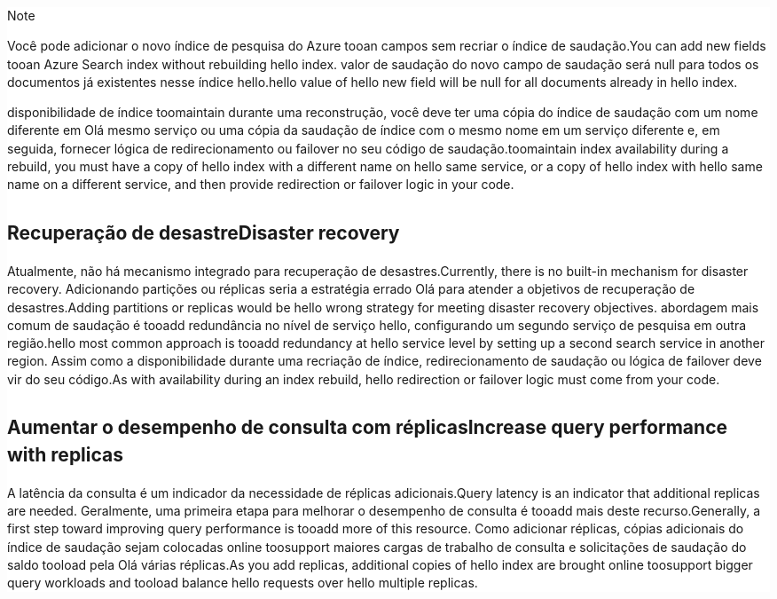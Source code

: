 > [!NOTE]
> <span data-ttu-id="ec76c-155">Você pode adicionar o novo índice de pesquisa do Azure tooan campos sem recriar o índice de saudação.</span><span class="sxs-lookup"><span data-stu-id="ec76c-155">You can add new fields tooan Azure Search index without rebuilding hello index.</span></span> <span data-ttu-id="ec76c-156">valor de saudação do novo campo de saudação será null para todos os documentos já existentes nesse índice hello.</span><span class="sxs-lookup"><span data-stu-id="ec76c-156">hello value of hello new field will be null for all documents already in hello index.</span></span>

<span data-ttu-id="ec76c-157">disponibilidade de índice toomaintain durante uma reconstrução, você deve ter uma cópia do índice de saudação com um nome diferente em Olá mesmo serviço ou uma cópia da saudação de índice com o mesmo nome em um serviço diferente e, em seguida, fornecer lógica de redirecionamento ou failover no seu código de saudação.</span><span class="sxs-lookup"><span data-stu-id="ec76c-157">toomaintain index availability during a rebuild, you must have a copy of hello index with a different name on hello same service, or a copy of hello index with hello same name on a different service, and then provide redirection or failover logic in your code.</span></span>

## <a name="disaster-recovery"></a><span data-ttu-id="ec76c-158">Recuperação de desastre</span><span class="sxs-lookup"><span data-stu-id="ec76c-158">Disaster recovery</span></span>
<span data-ttu-id="ec76c-159">Atualmente, não há mecanismo integrado para recuperação de desastres.</span><span class="sxs-lookup"><span data-stu-id="ec76c-159">Currently, there is no built-in mechanism for disaster recovery.</span></span> <span data-ttu-id="ec76c-160">Adicionando partições ou réplicas seria a estratégia errado Olá para atender a objetivos de recuperação de desastres.</span><span class="sxs-lookup"><span data-stu-id="ec76c-160">Adding partitions or replicas would be hello wrong strategy for meeting disaster recovery objectives.</span></span> <span data-ttu-id="ec76c-161">abordagem mais comum de saudação é tooadd redundância no nível de serviço hello, configurando um segundo serviço de pesquisa em outra região.</span><span class="sxs-lookup"><span data-stu-id="ec76c-161">hello most common approach is tooadd redundancy at hello service level by setting up a second search service in another region.</span></span> <span data-ttu-id="ec76c-162">Assim como a disponibilidade durante uma recriação de índice, redirecionamento de saudação ou lógica de failover deve vir do seu código.</span><span class="sxs-lookup"><span data-stu-id="ec76c-162">As with availability during an index rebuild, hello redirection or failover logic must come from your code.</span></span>

## <a name="increase-query-performance-with-replicas"></a><span data-ttu-id="ec76c-163">Aumentar o desempenho de consulta com réplicas</span><span class="sxs-lookup"><span data-stu-id="ec76c-163">Increase query performance with replicas</span></span>
<span data-ttu-id="ec76c-164">A latência da consulta é um indicador da necessidade de réplicas adicionais.</span><span class="sxs-lookup"><span data-stu-id="ec76c-164">Query latency is an indicator that additional replicas are needed.</span></span> <span data-ttu-id="ec76c-165">Geralmente, uma primeira etapa para melhorar o desempenho de consulta é tooadd mais deste recurso.</span><span class="sxs-lookup"><span data-stu-id="ec76c-165">Generally, a first step toward improving query performance is tooadd more of this resource.</span></span> <span data-ttu-id="ec76c-166">Como adicionar réplicas, cópias adicionais do índice de saudação sejam colocadas online toosupport maiores cargas de trabalho de consulta e solicitações de saudação do saldo tooload pela Olá várias réplicas.</span><span class="sxs-lookup"><span data-stu-id="ec76c-166">As you add replicas, additional copies of hello index are brought online toosupport bigger query workloads and tooload balance hello requests over hello multiple replicas.</span></span>
